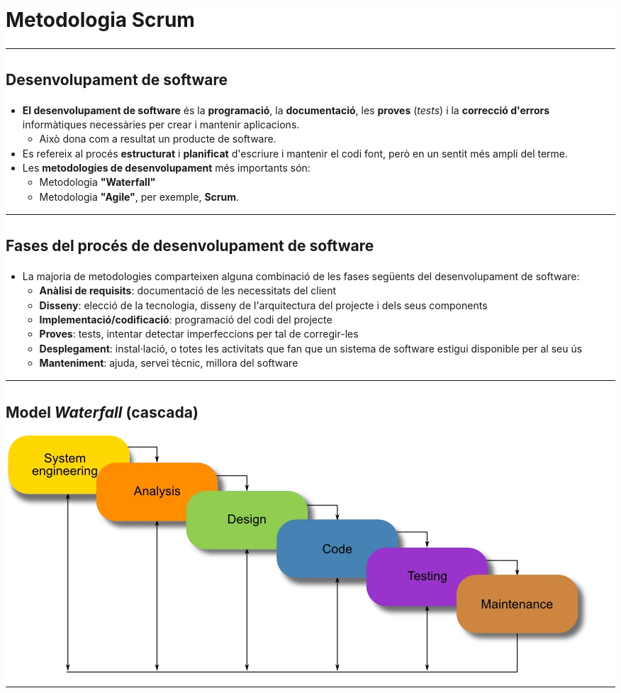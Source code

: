 # Metodologia Scrum

---

## Desenvolupament de software

- **El desenvolupament de software** és la **programació**, la **documentació**, les **proves** (_tests_) i la **correcció d'errors** informàtiques necessàries per crear i mantenir aplicacions.
  - Això dona com a resultat un producte de software.
- Es refereix al procés **estructurat** i **planificat** d'escriure i mantenir el codi font, però en un sentit més ampli del terme.
- Les **metodologies de desenvolupament** més importants són:
  - Metodologia **"Waterfall"**
  - Metodologia **"Agile"**, per exemple, **Scrum**.

---

## Fases del procés de desenvolupament de software

- La majoria de metodologies comparteixen alguna combinació de les fases següents del desenvolupament de software:
  - **Anàlisi de requisits**: documentació de les necessitats del client
  - **Disseny**: elecció de la tecnologia, disseny de l'arquitectura del projecte i dels seus components
  - **Implementació/codificació**: programació del codi del projecte
  - **Proves**: tests, intentar detectar imperfeccions per tal de corregir-les
  - **Desplegament**: instal·lació, o totes les activitats que fan que un sistema de software estigui disponible per al seu ús
  - **Manteniment**: ajuda, servei tècnic, millora del software

---

## Model _Waterfall_ (cascada)

![Waterfall model](img/waterfall-model.png)

---